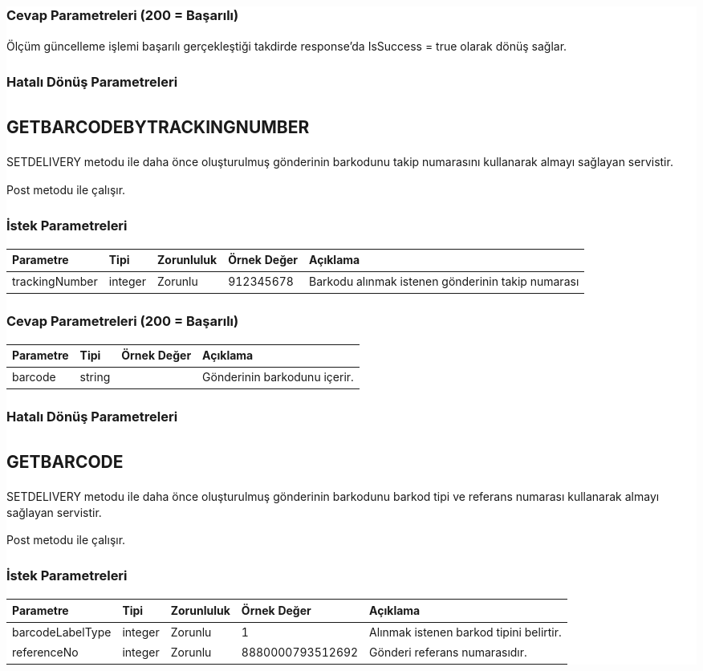 ### <a name="_toc101346621"></a>Cevap Parametreleri (200 = Başarılı)
Ölçüm güncelleme işlemi başarılı gerçekleştiği takdirde response’da IsSuccess = true olarak dönüş sağlar.
### <a name="_toc101346622"></a>Hatalı Dönüş Parametreleri


## <a name="_toc101346623"></a>GETBARCODEBYTRACKINGNUMBER
SETDELIVERY metodu ile daha önce oluşturulmuş gönderinin barkodunu takip numarasını kullanarak almayı sağlayan servistir.

Post metodu ile çalışır.

### <a name="_toc101346624"></a>İstek Parametreleri


|**Parametre**|**Tipi**|**Zorunluluk**|**Örnek Değer**|**Açıklama**|
| :- | :- | :- | :- | :- |
|trackingNumber|integer|Zorunlu|912345678|Barkodu alınmak istenen gönderinin takip numarası|
###

### <a name="_toc101346625"></a>Cevap Parametreleri (200 = Başarılı)


|**Parametre**|**Tipi**|**Örnek Değer**|**Açıklama**|
| :- | :- | :- | :- |
|barcode|string||Gönderinin barkodunu içerir.|

### <a name="_toc101346626"></a>Hatalı Dönüş Parametreleri
## <a name="_toc101346627"></a>GETBARCODE
SETDELIVERY metodu ile daha önce oluşturulmuş gönderinin barkodunu barkod tipi ve referans numarası kullanarak almayı sağlayan servistir.

Post metodu ile çalışır.

### <a name="_toc101346628"></a>İstek Parametreleri


|**Parametre**|**Tipi**|**Zorunluluk**|**Örnek Değer**|**Açıklama**|
| :- | :- | :- | :- | :- |
|barcodeLabelType|integer|Zorunlu|1|Alınmak istenen barkod tipini belirtir.|
|referenceNo|integer|Zorunlu|8880000793512692|Gönderi referans numarasıdır.|
###
